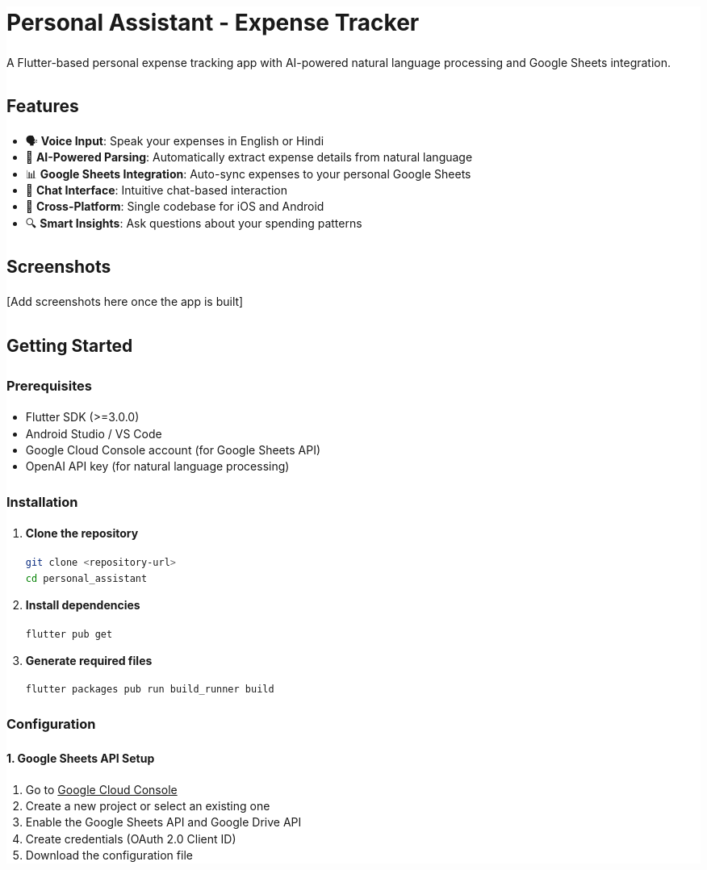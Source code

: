 # Personal Assistant - Expense Tracker

A Flutter-based personal expense tracking app with AI-powered natural language processing and Google Sheets integration.

## Features

- 🗣️ **Voice Input**: Speak your expenses in English or Hindi
- 🤖 **AI-Powered Parsing**: Automatically extract expense details from natural language
- 📊 **Google Sheets Integration**: Auto-sync expenses to your personal Google Sheets
- 💬 **Chat Interface**: Intuitive chat-based interaction
- 📱 **Cross-Platform**: Single codebase for iOS and Android
- 🔍 **Smart Insights**: Ask questions about your spending patterns

## Screenshots

[Add screenshots here once the app is built]

## Getting Started

### Prerequisites

- Flutter SDK (>=3.0.0)
- Android Studio / VS Code
- Google Cloud Console account (for Google Sheets API)
- OpenAI API key (for natural language processing)

### Installation

1. **Clone the repository**
   ```bash
   git clone <repository-url>
   cd personal_assistant
   ```

2. **Install dependencies**
   ```bash
   flutter pub get
   ```

3. **Generate required files**
   ```bash
   flutter packages pub run build_runner build
   ```

### Configuration

#### 1. Google Sheets API Setup

1. Go to [Google Cloud Console](https://console.cloud.google.com/)
2. Create a new project or select an existing one
3. Enable the Google Sheets API and Google Drive API
4. Create credentials (OAuth 2.0 Client ID)
5. Download the configuration file
